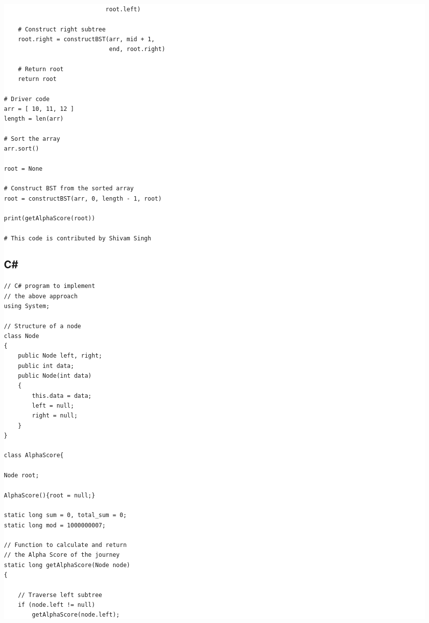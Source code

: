 ```
                             root.left)

    # Construct right subtree
    root.right = constructBST(arr, mid + 1,
                              end, root.right)

    # Return root
    return root

# Driver code
arr = [ 10, 11, 12 ]
length = len(arr)

# Sort the array
arr.sort()

root = None

# Construct BST from the sorted array
root = constructBST(arr, 0, length - 1, root)

print(getAlphaScore(root))

# This code is contributed by Shivam Singh
```

## **C#**

```
// C# program to implement
// the above approach
using System;

// Structure of a node
class Node
{
    public Node left, right;
    public int data;
    public Node(int data)
    {
        this.data = data;
        left = null;
        right = null;
    }
}

class AlphaScore{

Node root;

AlphaScore(){root = null;}

static long sum = 0, total_sum = 0;
static long mod = 1000000007;

// Function to calculate and return
// the Alpha Score of the journey
static long getAlphaScore(Node node)
{

    // Traverse left subtree
    if (node.left != null)
        getAlphaScore(node.left);
```